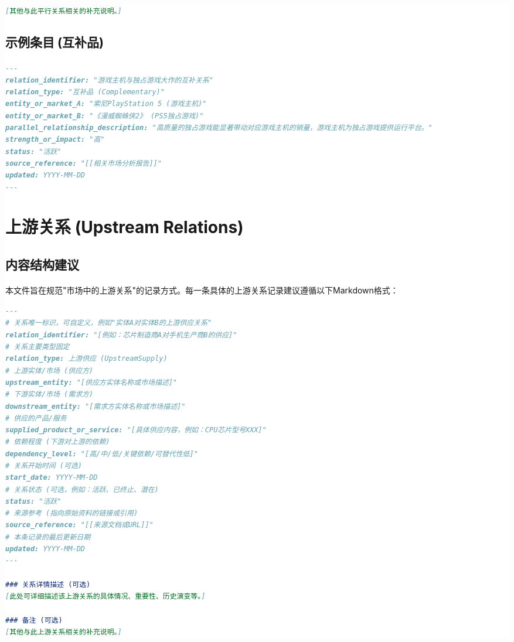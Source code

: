 ```markdown
[其他与此平行关系相关的补充说明。]
```

## 示例条目 (互补品)

```markdown
---
relation_identifier: "游戏主机与独占游戏大作的互补关系"
relation_type: "互补品 (Complementary)"
entity_or_market_A: "索尼PlayStation 5 (游戏主机)"
entity_or_market_B: "《漫威蜘蛛侠2》 (PS5独占游戏)"
parallel_relationship_description: "高质量的独占游戏能显著带动对应游戏主机的销量，游戏主机为独占游戏提供运行平台。"
strength_or_impact: "高"
status: "活跃"
source_reference: "[[相关市场分析报告]]"
updated: YYYY-MM-DD
---
``` 
# 上游关系 (Upstream Relations)

## 内容结构建议

本文件旨在规范"市场中的上游关系"的记录方式。每一条具体的上游关系记录建议遵循以下Markdown格式：

```markdown
---
# 关系唯一标识，可自定义，例如"实体A对实体B的上游供应关系"
relation_identifier: "[例如：芯片制造商A对手机生产商B的供应]"
# 关系主要类型固定
relation_type: 上游供应 (UpstreamSupply)
# 上游实体/市场 (供应方)
upstream_entity: "[供应方实体名称或市场描述]"
# 下游实体/市场 (需求方)
downstream_entity: "[需求方实体名称或市场描述]"
# 供应的产品/服务
supplied_product_or_service: "[具体供应内容，例如：CPU芯片型号XXX]"
# 依赖程度 (下游对上游的依赖)
dependency_level: "[高/中/低/关键依赖/可替代性低]"
# 关系开始时间 (可选)
start_date: YYYY-MM-DD
# 关系状态 (可选，例如：活跃、已终止、潜在)
status: "活跃"
# 来源参考 (指向原始资料的链接或引用)
source_reference: "[[来源文档或URL]]"
# 本条记录的最后更新日期
updated: YYYY-MM-DD
---

### 关系详情描述 (可选)
[此处可详细描述该上游关系的具体情况、重要性、历史演变等。]

### 备注 (可选)
[其他与此上游关系相关的补充说明。]
```
